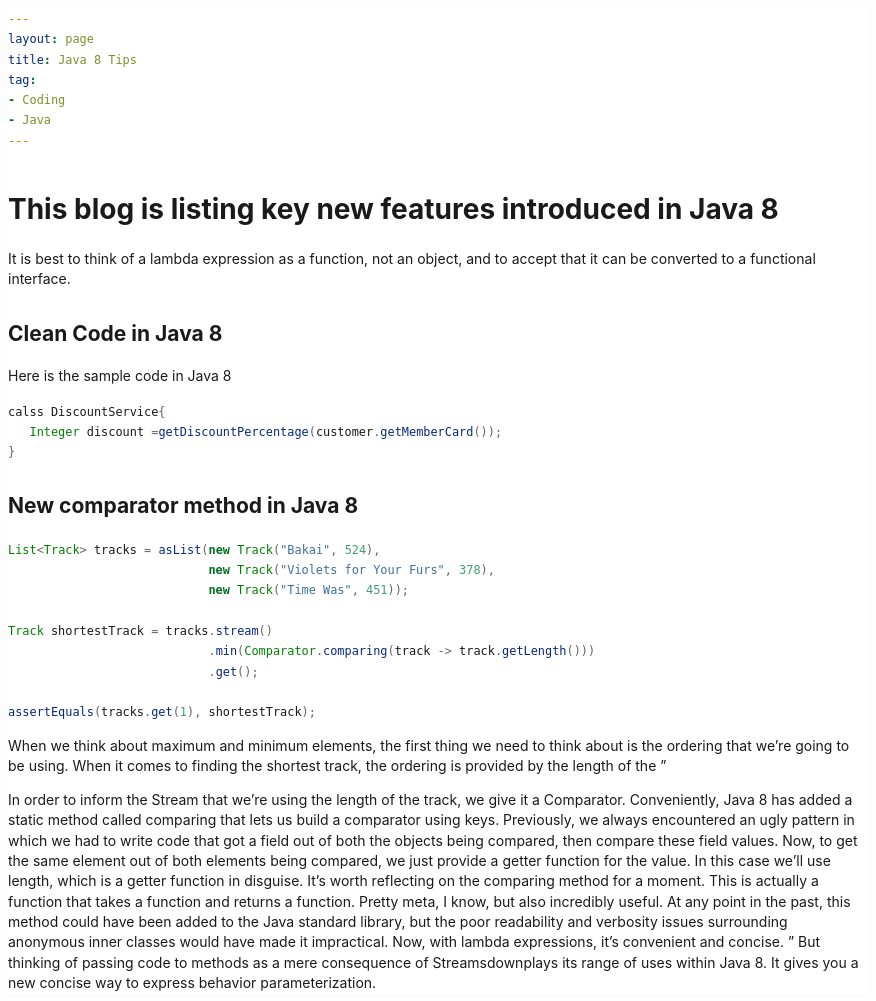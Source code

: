 ```yaml
---
layout: page
title: Java 8 Tips
tag:
- Coding
- Java
---
```

# This blog is listing key new features introduced in Java 8

It is best to think of a lambda expression as a function, not an object, and to accept that it can be converted to a functional interface.

## Clean Code in Java 8

Here is the sample code in Java 8
```java
calss DiscountService{
   Integer discount =getDiscountPercentage(customer.getMemberCard());
}
```

## New comparator method in Java 8

```java
List<Track> tracks = asList(new Track("Bakai", 524),
                            new Track("Violets for Your Furs", 378),
                            new Track("Time Was", 451));

Track shortestTrack = tracks.stream()
                            .min(Comparator.comparing(track -> track.getLength()))
                            .get();

assertEquals(tracks.get(1), shortestTrack);
```

When we think about maximum and minimum elements, the first thing we need to think about is the ordering that we’re going to be using. When it comes to finding the shortest track, the ordering is provided by the length of the ”


In order to inform the Stream that we’re using the length of the track, we give it a Comparator. Conveniently, Java 8 has added a static method called comparing that lets us build a comparator using keys. Previously, we always encountered an ugly pattern in which we had to write code that got a field out of both the objects being compared, then compare these field values. Now, to get the same element out of both elements being compared, we just provide a getter function for the value. In this case we’ll use length, which is a getter function in disguise.
It’s worth reflecting on the comparing method for a moment. This is actually a function that takes a function and returns a function. Pretty meta, I know, but also incredibly useful. At any point in the past, this method could have been added to the Java standard library, but the poor readability and verbosity issues surrounding anonymous inner classes would have made it impractical. Now, with lambda expressions, it’s convenient and concise.
”
But thinking of passing code to methods as a mere consequence of Streamsdownplays its range of uses within Java 8. It gives you a new concise way to express behavior parameterization.
